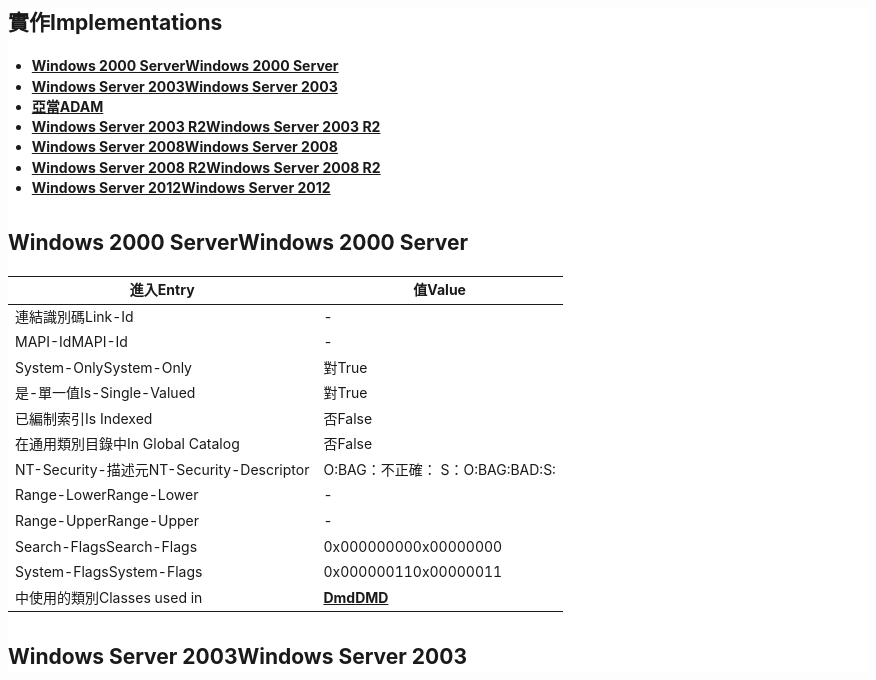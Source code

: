 
## <a name="implementations"></a><span data-ttu-id="d44d6-122">實作</span><span class="sxs-lookup"><span data-stu-id="d44d6-122">Implementations</span></span>

-   [<span data-ttu-id="d44d6-123">**Windows 2000 Server**</span><span class="sxs-lookup"><span data-stu-id="d44d6-123">**Windows 2000 Server**</span></span>](#windows-2000-server)
-   [<span data-ttu-id="d44d6-124">**Windows Server 2003**</span><span class="sxs-lookup"><span data-stu-id="d44d6-124">**Windows Server 2003**</span></span>](#windows-server-2003)
-   [<span data-ttu-id="d44d6-125">**亞當**</span><span class="sxs-lookup"><span data-stu-id="d44d6-125">**ADAM**</span></span>](#adam)
-   [<span data-ttu-id="d44d6-126">**Windows Server 2003 R2**</span><span class="sxs-lookup"><span data-stu-id="d44d6-126">**Windows Server 2003 R2**</span></span>](#windows-server-2003-r2)
-   [<span data-ttu-id="d44d6-127">**Windows Server 2008**</span><span class="sxs-lookup"><span data-stu-id="d44d6-127">**Windows Server 2008**</span></span>](#windows-server-2008)
-   [<span data-ttu-id="d44d6-128">**Windows Server 2008 R2**</span><span class="sxs-lookup"><span data-stu-id="d44d6-128">**Windows Server 2008 R2**</span></span>](#windows-server-2008-r2)
-   [<span data-ttu-id="d44d6-129">**Windows Server 2012**</span><span class="sxs-lookup"><span data-stu-id="d44d6-129">**Windows Server 2012**</span></span>](#windows-server-2012)

## <a name="windows-2000-server"></a><span data-ttu-id="d44d6-130">Windows 2000 Server</span><span class="sxs-lookup"><span data-stu-id="d44d6-130">Windows 2000 Server</span></span>



| <span data-ttu-id="d44d6-131">進入</span><span class="sxs-lookup"><span data-stu-id="d44d6-131">Entry</span></span> | <span data-ttu-id="d44d6-132">值</span><span class="sxs-lookup"><span data-stu-id="d44d6-132">Value</span></span> |
|------------------------|---------------------------------|
| <span data-ttu-id="d44d6-133">連結識別碼</span><span class="sxs-lookup"><span data-stu-id="d44d6-133">Link-Id</span></span>                | \-                              |
| <span data-ttu-id="d44d6-134">MAPI-Id</span><span class="sxs-lookup"><span data-stu-id="d44d6-134">MAPI-Id</span></span>                | \-                              |
| <span data-ttu-id="d44d6-135">System-Only</span><span class="sxs-lookup"><span data-stu-id="d44d6-135">System-Only</span></span>            | <span data-ttu-id="d44d6-136">對</span><span class="sxs-lookup"><span data-stu-id="d44d6-136">True</span></span>                            |
| <span data-ttu-id="d44d6-137">是-單一值</span><span class="sxs-lookup"><span data-stu-id="d44d6-137">Is-Single-Valued</span></span>       | <span data-ttu-id="d44d6-138">對</span><span class="sxs-lookup"><span data-stu-id="d44d6-138">True</span></span>                            |
| <span data-ttu-id="d44d6-139">已編制索引</span><span class="sxs-lookup"><span data-stu-id="d44d6-139">Is Indexed</span></span>             | <span data-ttu-id="d44d6-140">否</span><span class="sxs-lookup"><span data-stu-id="d44d6-140">False</span></span>                           |
| <span data-ttu-id="d44d6-141">在通用類別目錄中</span><span class="sxs-lookup"><span data-stu-id="d44d6-141">In Global Catalog</span></span>      | <span data-ttu-id="d44d6-142">否</span><span class="sxs-lookup"><span data-stu-id="d44d6-142">False</span></span>                           |
| <span data-ttu-id="d44d6-143">NT-Security-描述元</span><span class="sxs-lookup"><span data-stu-id="d44d6-143">NT-Security-Descriptor</span></span> | <span data-ttu-id="d44d6-144">O:BAG：不正確： S：</span><span class="sxs-lookup"><span data-stu-id="d44d6-144">O:BAG:BAD:S:</span></span>                    |
| <span data-ttu-id="d44d6-145">Range-Lower</span><span class="sxs-lookup"><span data-stu-id="d44d6-145">Range-Lower</span></span>            | \-                              |
| <span data-ttu-id="d44d6-146">Range-Upper</span><span class="sxs-lookup"><span data-stu-id="d44d6-146">Range-Upper</span></span>            | \-                              |
| <span data-ttu-id="d44d6-147">Search-Flags</span><span class="sxs-lookup"><span data-stu-id="d44d6-147">Search-Flags</span></span>           | <span data-ttu-id="d44d6-148">0x00000000</span><span class="sxs-lookup"><span data-stu-id="d44d6-148">0x00000000</span></span>                      |
| <span data-ttu-id="d44d6-149">System-Flags</span><span class="sxs-lookup"><span data-stu-id="d44d6-149">System-Flags</span></span>           | <span data-ttu-id="d44d6-150">0x00000011</span><span class="sxs-lookup"><span data-stu-id="d44d6-150">0x00000011</span></span>                      |
| <span data-ttu-id="d44d6-151">中使用的類別</span><span class="sxs-lookup"><span data-stu-id="d44d6-151">Classes used in</span></span>        | [<span data-ttu-id="d44d6-152">**Dmd**</span><span class="sxs-lookup"><span data-stu-id="d44d6-152">**DMD**</span></span>](c-dmd.md)<br/> |



## <a name="windows-server-2003"></a><span data-ttu-id="d44d6-153">Windows Server 2003</span><span class="sxs-lookup"><span data-stu-id="d44d6-153">Windows Server 2003</span></span>
